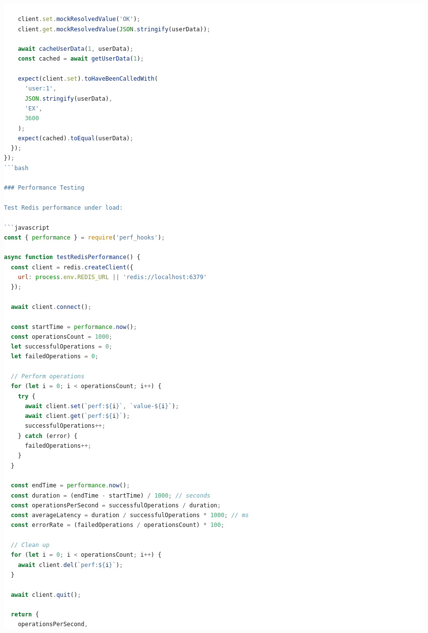 ```javascript

    client.set.mockResolvedValue('OK');
    client.get.mockResolvedValue(JSON.stringify(userData));

    await cacheUserData(1, userData);
    const cached = await getUserData(1);

    expect(client.set).toHaveBeenCalledWith(
      'user:1',
      JSON.stringify(userData),
      'EX',
      3600
    );
    expect(cached).toEqual(userData);
  });
});
```bash

### Performance Testing

Test Redis performance under load:

```javascript
const { performance } = require('perf_hooks');

async function testRedisPerformance() {
  const client = redis.createClient({
    url: process.env.REDIS_URL || 'redis://localhost:6379'
  });

  await client.connect();

  const startTime = performance.now();
  const operationsCount = 1000;
  let successfulOperations = 0;
  let failedOperations = 0;

  // Perform operations
  for (let i = 0; i < operationsCount; i++) {
    try {
      await client.set(`perf:${i}`, `value-${i}`);
      await client.get(`perf:${i}`);
      successfulOperations++;
    } catch (error) {
      failedOperations++;
    }
  }

  const endTime = performance.now();
  const duration = (endTime - startTime) / 1000; // seconds
  const operationsPerSecond = successfulOperations / duration;
  const averageLatency = duration / successfulOperations * 1000; // ms
  const errorRate = (failedOperations / operationsCount) * 100;

  // Clean up
  for (let i = 0; i < operationsCount; i++) {
    await client.del(`perf:${i}`);
  }

  await client.quit();

  return {
    operationsPerSecond,
```